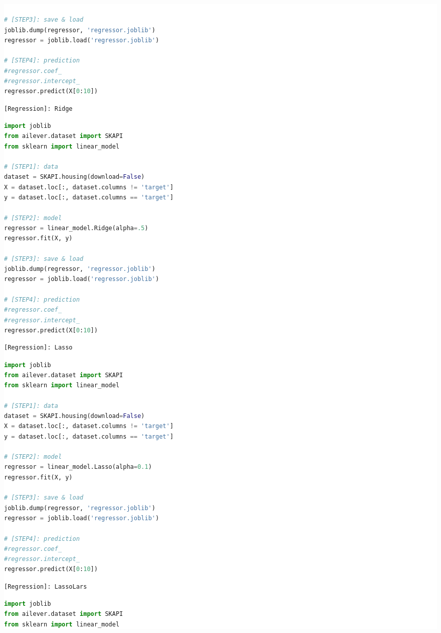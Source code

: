 ```python

# [STEP3]: save & load
joblib.dump(regressor, 'regressor.joblib')
regressor = joblib.load('regressor.joblib')

# [STEP4]: prediction
#regressor.coef_
#regressor.intercept_
regressor.predict(X[0:10])
```
`[Regression]: Ridge`
```python
import joblib
from ailever.dataset import SKAPI
from sklearn import linear_model

# [STEP1]: data
dataset = SKAPI.housing(download=False)
X = dataset.loc[:, dataset.columns != 'target']
y = dataset.loc[:, dataset.columns == 'target']

# [STEP2]: model
regressor = linear_model.Ridge(alpha=.5)
regressor.fit(X, y)

# [STEP3]: save & load
joblib.dump(regressor, 'regressor.joblib')
regressor = joblib.load('regressor.joblib')

# [STEP4]: prediction
#regressor.coef_
#regressor.intercept_
regressor.predict(X[0:10])
```
`[Regression]: Lasso`
```python
import joblib
from ailever.dataset import SKAPI
from sklearn import linear_model

# [STEP1]: data
dataset = SKAPI.housing(download=False)
X = dataset.loc[:, dataset.columns != 'target']
y = dataset.loc[:, dataset.columns == 'target']

# [STEP2]: model
regressor = linear_model.Lasso(alpha=0.1)
regressor.fit(X, y)

# [STEP3]: save & load
joblib.dump(regressor, 'regressor.joblib')
regressor = joblib.load('regressor.joblib')

# [STEP4]: prediction
#regressor.coef_
#regressor.intercept_
regressor.predict(X[0:10])
```
`[Regression]: LassoLars`
```python
import joblib
from ailever.dataset import SKAPI
from sklearn import linear_model

```